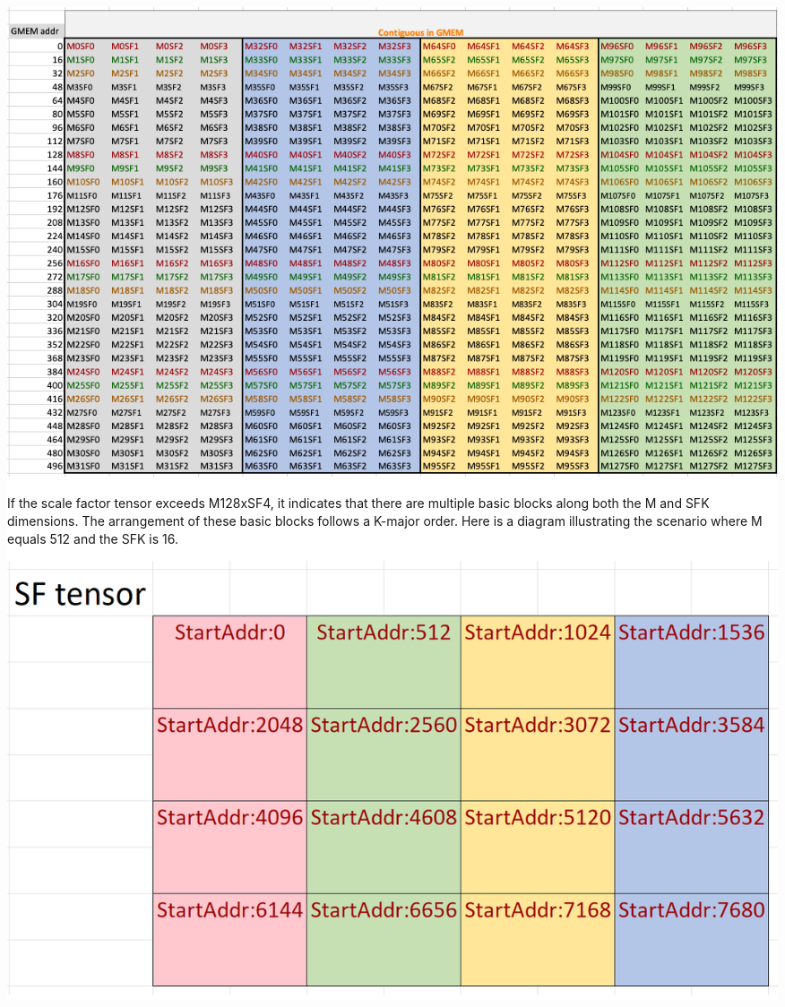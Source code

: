 ![ALT](../../images/M128xK4_scalefactor_gmem.png)

If the scale factor tensor exceeds M128xSF4, it indicates that there are multiple basic blocks along both the M and SFK dimensions. The arrangement of these basic blocks follows a K-major order. Here is a diagram illustrating the scenario where M equals 512 and the SFK is 16.

![ALT](../../images/narrow_precison_multiple_block_sf_layout.png)
